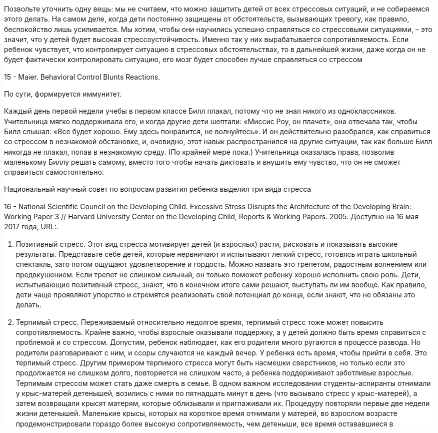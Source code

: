 Позвольте уточнить одну вещь: мы не считаем, что можно защитить детей от
всех стрессовых ситуаций, и не собираемся этого делать. На самом деле,
когда дети постоянно защищены от обстоятельств, вызывающих тревогу, как
правило, беспокойство лишь усиливается. Мы хотим, чтобы они научились
успешно справляться со стрессовыми ситуациями, – это значит, что у детей
будет высокая стрессоустойчивость. Именно так у них вырабатывается
сопротивляемость. Если ребенок чувствует, что контролирует ситуацию в
стрессовых обстоятельствах, то в дальнейшей жизни, даже когда он не
будет фактически контролировать ситуацию, его мозг будет способен лучше
справляться со стрессом

15 - Maier. Behavioral Control Blunts
Reactions.

 По сути, формируется иммунитет.

Каждый день первой недели учебы в первом классе Билл плакал, потому что
не знал никого из одноклассников. Учительница мягко поддерживала его, и
когда другие дети шептали: «Миссис Роу, он плачет», она отвечала так,
чтобы Билл слышал: «Все будет хорошо. Ему здесь понравится, не
волнуйтесь». И он действительно разобрался, как справиться со стрессом в
незнакомой обстановке, и, очевидно, этот навык распространился на другие
ситуации, так как больше Билл никогда не плакал, попав в незнакомую
среду. (По крайней мере пока.) Учительница оказалась права, позволив
маленькому Биллу решать самому, вместо того чтобы начать диктовать и
внушить ему чувство, что он не сможет справиться самостоятельно.

Национальный научный совет по вопросам развития ребенка выделил три вида
стресса

16 - National Scientific Council on the Developing Child.
Excessive Stress Disrupts the Architecture of the Developing Brain:
Working Paper 3 // Harvard University Center on the Developing Child,
Reports & Working Papers. 2005. Доступно на 16 мая 2017 года, [URL:](http://developingchild.harvard.edu/resources/wp3/).



1.  Позитивный стресс. Этот вид стресса мотивирует детей (и взрослых)
    расти, рисковать и показывать высокие результаты. Представьте себе
    детей, которые нервничают и испытывают легкий стресс, готовясь
    играть школьный спектакль, зато потом ощущают удовлетворение и
    гордость. Можно назвать это трепетом, радостным волнением или
    предвкушением. Если трепет не слишком сильный, он только поможет
    ребенку хорошо исполнить свою роль. Дети, испытывающие позитивный
    стресс, знают, что в конечном итоге сами решают, выступать ли им
    вообще. Как правило, дети чаще проявляют упорство и стремятся
    реализовать свой потенциал до конца, если знают, что не обязаны это
    делать.

2.  Терпимый стресс. Переживаемый относительно недолгое время, терпимый
    стресс тоже может повысить сопротивляемость. Крайне важно, чтобы
    взрослые оказывали поддержку, а у детей должно быть время справиться
    с проблемой и со стрессом. Допустим, ребенок наблюдает, как его
    родители много ругаются в процессе развода. Но родители
    разговаривают с ним, и ссоры случаются не каждый вечер. У ребенка
    есть время, чтобы прийти в себя. Это терпимый стресс. Другим
    примером терпимого стресса могут быть насмешки сверстников, но
    только если это продолжается не слишком долго, повторяется не
    слишком часто, а ребенка поддерживают заботливые взрослые. Терпимым
    стрессом может стать даже смерть в семье. В одном важном
    исследовании студенты-аспиранты отнимали у крыс-матерей детенышей,
    возились с ними по пятнадцать минут в день (что вызывало стресс у
    крыс-матерей), а затем возвращали крысят матерям, которые облизывали
    и приглаживали их. Процедуру повторяли первые две недели жизни
    детенышей. Маленькие крысы, которых на короткое время отнимали у
    матерей, во взрослом возрасте продемонстрировали гораздо более
    высокую сопротивляемость, чем детеныши, все время остававшиеся в